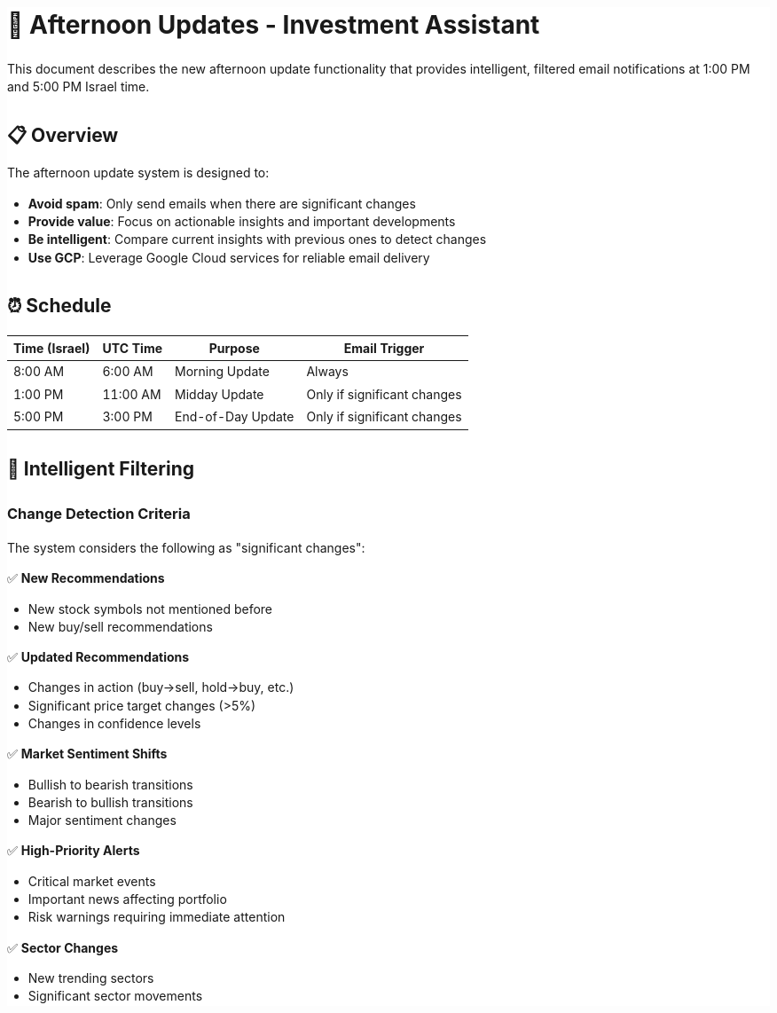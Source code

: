 # 🔔 Afternoon Updates - Investment Assistant

This document describes the new afternoon update functionality that provides intelligent, filtered email notifications at 1:00 PM and 5:00 PM Israel time.

## 📋 Overview

The afternoon update system is designed to:
- **Avoid spam**: Only send emails when there are significant changes
- **Provide value**: Focus on actionable insights and important developments
- **Be intelligent**: Compare current insights with previous ones to detect changes
- **Use GCP**: Leverage Google Cloud services for reliable email delivery

## ⏰ Schedule

| Time (Israel) | UTC Time | Purpose | Email Trigger |
|---------------|----------|---------|---------------|
| 8:00 AM | 6:00 AM | Morning Update | Always |
| 1:00 PM | 11:00 AM | Midday Update | Only if significant changes |
| 5:00 PM | 3:00 PM | End-of-Day Update | Only if significant changes |

## 🧠 Intelligent Filtering

### Change Detection Criteria

The system considers the following as "significant changes":

✅ **New Recommendations**
- New stock symbols not mentioned before
- New buy/sell recommendations

✅ **Updated Recommendations**
- Changes in action (buy→sell, hold→buy, etc.)
- Significant price target changes (>5%)
- Changes in confidence levels

✅ **Market Sentiment Shifts**
- Bullish to bearish transitions
- Bearish to bullish transitions
- Major sentiment changes

✅ **High-Priority Alerts**
- Critical market events
- Important news affecting portfolio
- Risk warnings requiring immediate attention

✅ **Sector Changes**
- New trending sectors
- Significant sector movements
